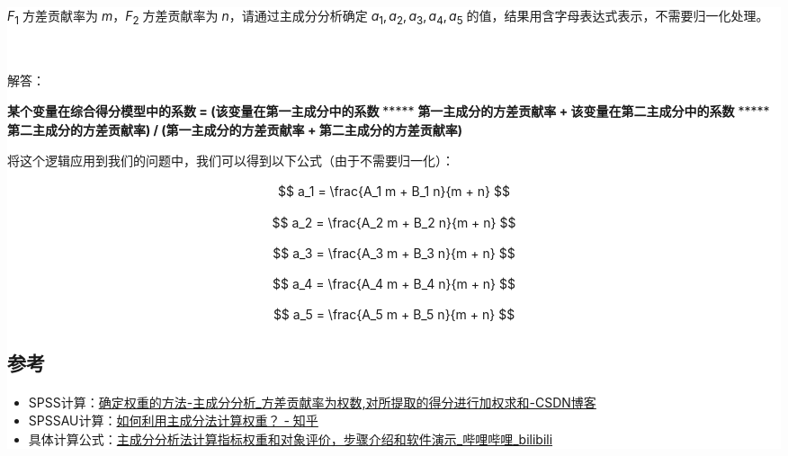 $F_1$ 方差贡献率为 $m$，$F_2$ 方差贡献率为 $n$，请通过主成分分析确定 $a_1, a_2, a_3, a_4, a_5$ 的值，结果用含字母表达式表示，不需要归一化处理。

‍

解答：

**某个变量在综合得分模型中的系数 = (该变量在第一主成分中的系数**  *****  **第一主成分的方差贡献率 + 该变量在第二主成分中的系数**  *****  **第二主成分的方差贡献率) / (第一主成分的方差贡献率 + 第二主成分的方差贡献率)**

将这个逻辑应用到我们的问题中，我们可以得到以下公式（由于不需要归一化）：

$$
a_1 = \frac{A_1 m + B_1 n}{m + n}
$$

$$
a_2 = \frac{A_2 m + B_2 n}{m + n}
$$

$$
a_3 = \frac{A_3 m + B_3 n}{m + n}
$$

$$
a_4 = \frac{A_4 m + B_4 n}{m + n}
$$

$$
a_5 = \frac{A_5 m + B_5 n}{m + n}
$$

## 参考

* SPSS计算：[确定权重的方法-主成分分析_方差贡献率为权数,对所提取的得分进行加权求和-CSDN博客](https://blog.csdn.net/bingbangx/article/details/113826984)
* SPSSAU计算：[如何利用主成分法计算权重？ - 知乎](https://zhuanlan.zhihu.com/p/338940947)
* 具体计算公式：[主成分分析法计算指标权重和对象评价，步骤介绍和软件演示_哔哩哔哩_bilibili](https://www.bilibili.com/video/BV1s1421B7gt/?spm_id_from=..top_right_bar_window_history.content.click&vd_source=b4a1fcb6dce305e26d8d16d9cbb71304)
